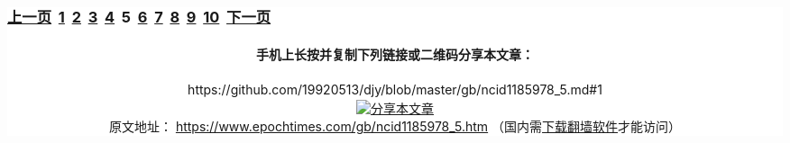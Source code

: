 <tr><td><h3><a href="https://github.com/19920513/djy/blob/master/gb/ncid1185978_4.md#1">上一页</a>&nbsp;&nbsp;<a href="https://github.com/19920513/djy/blob/master/gb/ncid1185978.md#1">1</a>&nbsp;&nbsp;<a href="https://github.com/19920513/djy/blob/master/gb/ncid1185978_2.md#1">2</a>&nbsp;&nbsp;<a href="https://github.com/19920513/djy/blob/master/gb/ncid1185978_3.md#1">3</a>&nbsp;&nbsp;<a href="https://github.com/19920513/djy/blob/master/gb/ncid1185978_4.md#1">4</a>&nbsp;&nbsp;5&nbsp;&nbsp;<a href="https://github.com/19920513/djy/blob/master/gb/ncid1185978_6.md#1">6</a>&nbsp;&nbsp;<a href="https://github.com/19920513/djy/blob/master/gb/ncid1185978_7.md#1">7</a>&nbsp;&nbsp;<a href="https://github.com/19920513/djy/blob/master/gb/ncid1185978_8.md#1">8</a>&nbsp;&nbsp;<a href="https://github.com/19920513/djy/blob/master/gb/ncid1185978_9.md#1">9</a>&nbsp;&nbsp;<a href="https://github.com/19920513/djy/blob/master/gb/ncid1185978_10.md#1">10</a>&nbsp;&nbsp;<a href="https://github.com/19920513/djy/blob/master/gb/ncid1185978_6.md#1">下一页</a></h3></td></tr>
</table><div align="center"><h4>手机上长按并复制下列链接或二维码分享本文章：</h4>https://github.com/19920513/djy/blob/master/gb/ncid1185978_5.md#1<br><a href="https://github.com/19920513/djy/blob/master/gb/ncid1185978_5.md#1"><img src="https://chart.apis.google.com/chart?cht=qr&chs=240x240&choe=UTF-8&chld=M|2&chl=https://github.com/19920513/djy/blob/master/gb/ncid1185978_5.md%231" title="分享本文章"></a><br>原文地址： <a href="https://www.epochtimes.com/gb/ncid1185978_5.htm">https://www.epochtimes.com/gb/ncid1185978_5.htm</a>    （国内需<a href="https://github.com/19920513/www/blob/master/README.md#8">下载翻墙软件</a>才能访问）</div>
